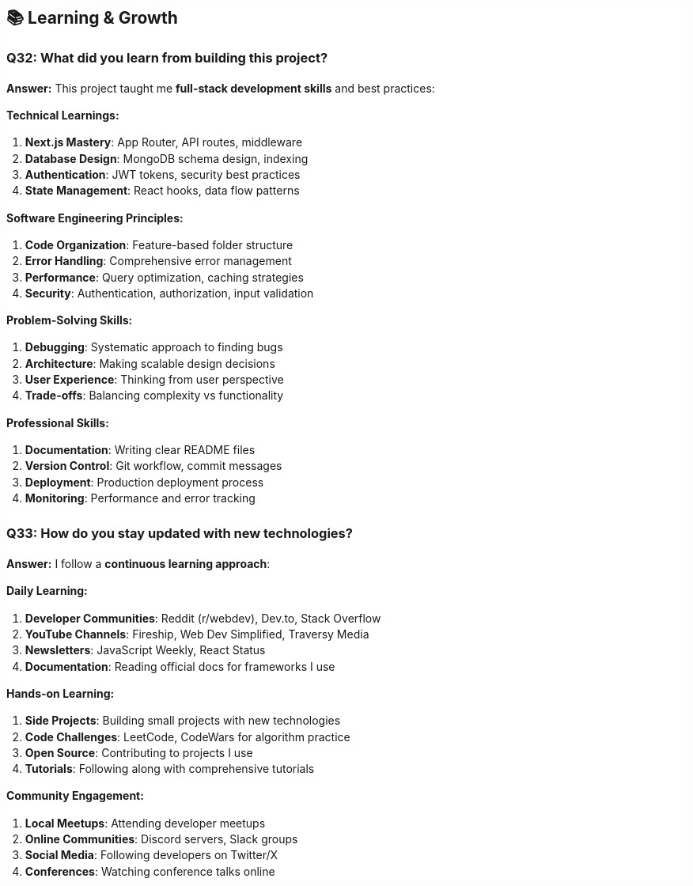 
## 📚 Learning & Growth

### Q32: What did you learn from building this project?

**Answer:**
This project taught me **full-stack development skills** and best practices:

**Technical Learnings:**
1. **Next.js Mastery**: App Router, API routes, middleware
2. **Database Design**: MongoDB schema design, indexing
3. **Authentication**: JWT tokens, security best practices
4. **State Management**: React hooks, data flow patterns

**Software Engineering Principles:**
1. **Code Organization**: Feature-based folder structure
2. **Error Handling**: Comprehensive error management
3. **Performance**: Query optimization, caching strategies
4. **Security**: Authentication, authorization, input validation

**Problem-Solving Skills:**
1. **Debugging**: Systematic approach to finding bugs
2. **Architecture**: Making scalable design decisions
3. **User Experience**: Thinking from user perspective
4. **Trade-offs**: Balancing complexity vs functionality

**Professional Skills:**
1. **Documentation**: Writing clear README files
2. **Version Control**: Git workflow, commit messages
3. **Deployment**: Production deployment process
4. **Monitoring**: Performance and error tracking

### Q33: How do you stay updated with new technologies?

**Answer:**
I follow a **continuous learning approach**:

**Daily Learning:**
1. **Developer Communities**: Reddit (r/webdev), Dev.to, Stack Overflow
2. **YouTube Channels**: Fireship, Web Dev Simplified, Traversy Media
3. **Newsletters**: JavaScript Weekly, React Status
4. **Documentation**: Reading official docs for frameworks I use

**Hands-on Learning:**
1. **Side Projects**: Building small projects with new technologies
2. **Code Challenges**: LeetCode, CodeWars for algorithm practice
3. **Open Source**: Contributing to projects I use
4. **Tutorials**: Following along with comprehensive tutorials

**Community Engagement:**
1. **Local Meetups**: Attending developer meetups
2. **Online Communities**: Discord servers, Slack groups
3. **Social Media**: Following developers on Twitter/X
4. **Conferences**: Watching conference talks online

